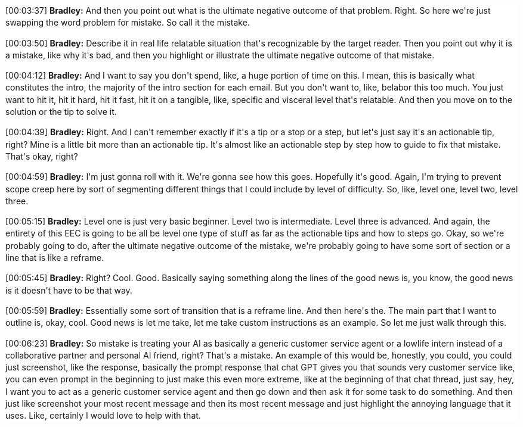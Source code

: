 [00:03:37]
**Bradley:**
And then you point out what is the ultimate negative outcome of that problem. Right. So here we're just swapping the word problem for mistake. So call it the mistake.

[00:03:50]
**Bradley:**
Describe it in real life relatable situation that's recognizable by the target reader. Then you point out why it is a mistake, like why it's bad, and then you highlight or illustrate the ultimate negative outcome of that mistake.

[00:04:12]
**Bradley:**
And I want to say you don't spend, like, a huge portion of time on this. I mean, this is basically what constitutes the intro, the majority of the intro section for each email. But you don't want to, like, belabor this too much. You just want to hit it, hit it hard, hit it fast, hit it on a tangible, like, specific and visceral level that's relatable. And then you move on to the solution or the tip to solve it.

[00:04:39]
**Bradley:**
Right. And I can't remember exactly if it's a tip or a stop or a step, but let's just say it's an actionable tip, right? Mine is a little bit more than an actionable tip. It's almost like an actionable step by step how to guide to fix that mistake. That's okay, right?

[00:04:59]
**Bradley:**
I'm just gonna roll with it. We're gonna see how this goes. Hopefully it's good. Again, I'm trying to prevent scope creep here by sort of segmenting different things that I could include by level of difficulty. So, like, level one, level two, level three.

[00:05:15]
**Bradley:**
Level one is just very basic beginner. Level two is intermediate. Level three is advanced. And again, the entirety of this EEC is going to be all be level one type of stuff as far as the actionable tips and how to steps go. Okay, so we're probably going to do, after the ultimate negative outcome of the mistake, we're probably going to have some sort of section or a line that is like a reframe.

[00:05:45]
**Bradley:**
Right? Cool. Good. Basically saying something along the lines of the good news is, you know, the good news is it doesn't have to be that way.

[00:05:59]
**Bradley:**
Essentially some sort of transition that is a reframe line. And then here's the. The main part that I want to outline is, okay, cool. Good news is let me take, let me take custom instructions as an example. So let me just walk through this.

[00:06:23]
**Bradley:**
So mistake is treating your AI as basically a generic customer service agent or a lowlife intern instead of a collaborative partner and personal AI friend, right? That's a mistake. An example of this would be, honestly, you could, you could just screenshot, like the response, basically the prompt response that chat GPT gives you that sounds very customer service like, you can even prompt in the beginning to just make this even more extreme, like at the beginning of that chat thread, just say, hey, I want you to act as a generic customer service agent and then go down and then ask it for some task to do something. And then just like screenshot your most recent message and then its most recent message and just highlight the annoying language that it uses. Like, certainly I would love to help with that.

